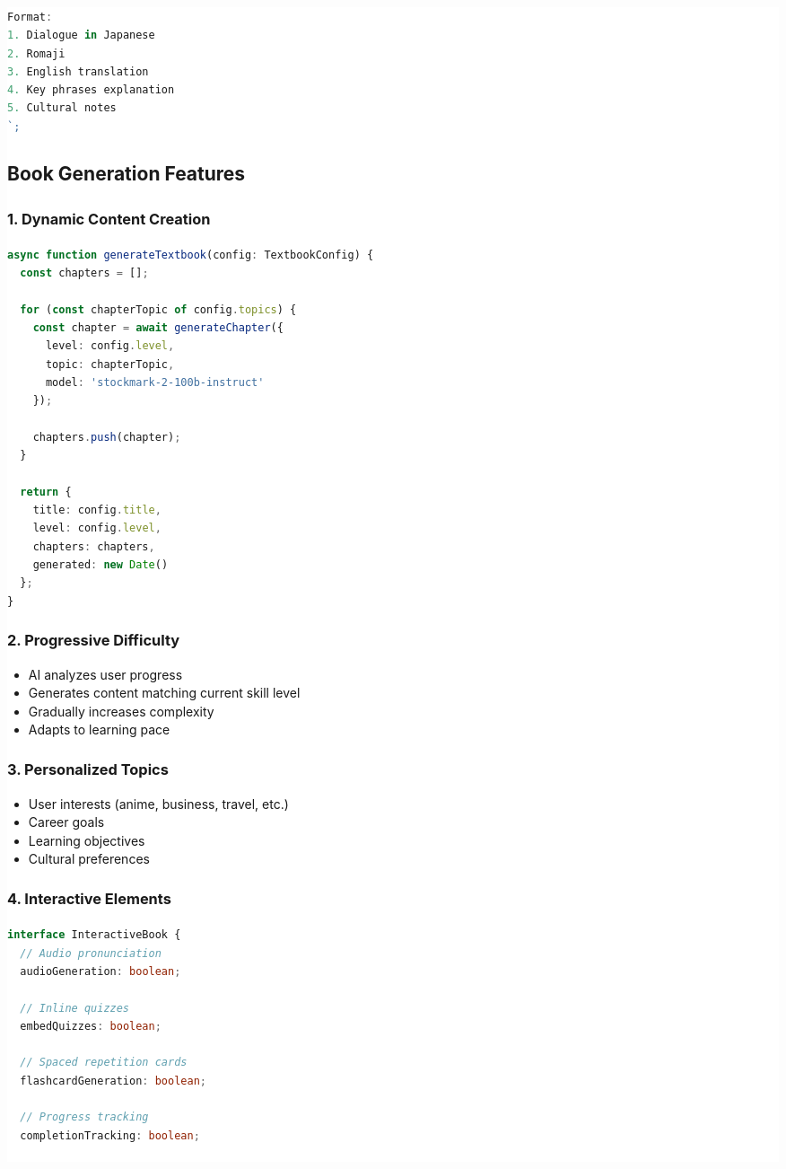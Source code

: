 ```typescript
Format:
1. Dialogue in Japanese
2. Romaji
3. English translation
4. Key phrases explanation
5. Cultural notes
`;
```

## Book Generation Features

### 1. **Dynamic Content Creation**
```typescript
async function generateTextbook(config: TextbookConfig) {
  const chapters = [];
  
  for (const chapterTopic of config.topics) {
    const chapter = await generateChapter({
      level: config.level,
      topic: chapterTopic,
      model: 'stockmark-2-100b-instruct'
    });
    
    chapters.push(chapter);
  }
  
  return {
    title: config.title,
    level: config.level,
    chapters: chapters,
    generated: new Date()
  };
}
```

### 2. **Progressive Difficulty**
- AI analyzes user progress
- Generates content matching current skill level
- Gradually increases complexity
- Adapts to learning pace

### 3. **Personalized Topics**
- User interests (anime, business, travel, etc.)
- Career goals
- Learning objectives
- Cultural preferences

### 4. **Interactive Elements**
```typescript
interface InteractiveBook {
  // Audio pronunciation
  audioGeneration: boolean;
  
  // Inline quizzes
  embedQuizzes: boolean;
  
  // Spaced repetition cards
  flashcardGeneration: boolean;
  
  // Progress tracking
  completionTracking: boolean;
  
```